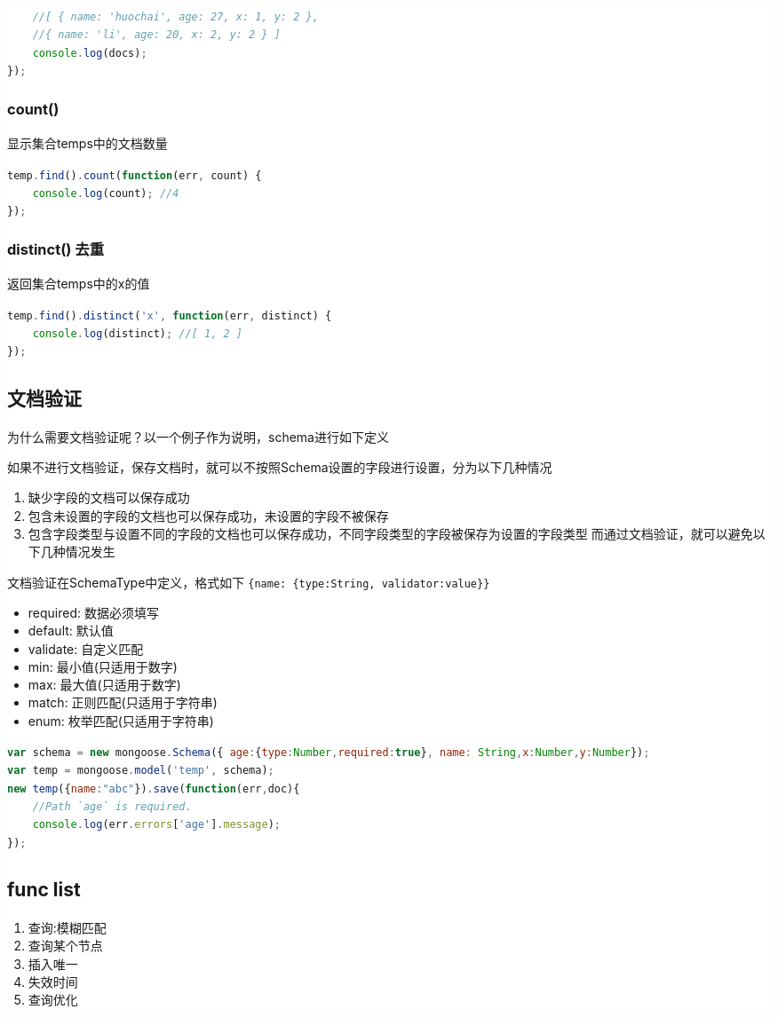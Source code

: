 ```js
    //[ { name: 'huochai', age: 27, x: 1, y: 2 },
    //{ name: 'li', age: 20, x: 2, y: 2 } ]
    console.log(docs);
});
```
### count()
显示集合temps中的文档数量
```js
temp.find().count(function(err, count) {
    console.log(count); //4
});
```
### distinct() 去重
返回集合temps中的x的值
```js
temp.find().distinct('x', function(err, distinct) {
    console.log(distinct); //[ 1, 2 ]
});
```
## 文档验证
为什么需要文档验证呢？以一个例子作为说明，schema进行如下定义

如果不进行文档验证，保存文档时，就可以不按照Schema设置的字段进行设置，分为以下几种情况
1. 缺少字段的文档可以保存成功
2. 包含未设置的字段的文档也可以保存成功，未设置的字段不被保存
3. 包含字段类型与设置不同的字段的文档也可以保存成功，不同字段类型的字段被保存为设置的字段类型
而通过文档验证，就可以避免以下几种情况发生

文档验证在SchemaType中定义，格式如下
`{name: {type:String, validator:value}}`
* required: 数据必须填写
* default: 默认值
* validate: 自定义匹配
* min: 最小值(只适用于数字)
* max: 最大值(只适用于数字)
* match: 正则匹配(只适用于字符串)
* enum:  枚举匹配(只适用于字符串)

```js
var schema = new mongoose.Schema({ age:{type:Number,required:true}, name: String,x:Number,y:Number});  
var temp = mongoose.model('temp', schema);
new temp({name:"abc"}).save(function(err,doc){
    //Path `age` is required.
    console.log(err.errors['age'].message);
});
```
## func list
1. 查询:模糊匹配
2. 查询某个节点
3. 插入唯一
4. 失效时间
5. 查询优化
